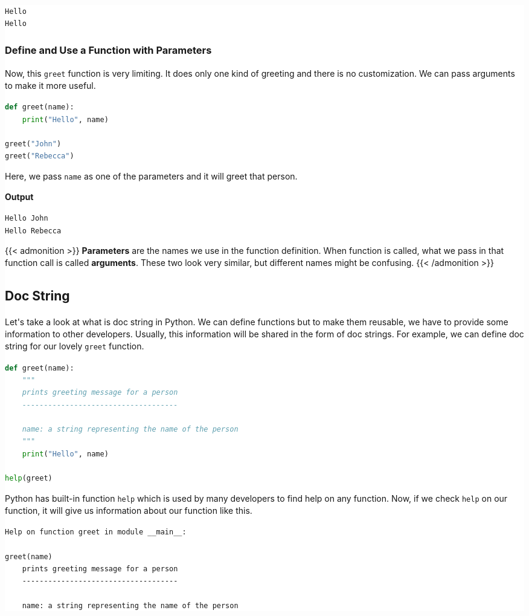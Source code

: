 ```output{ lineNos=false }
Hello
Hello
```

### Define and Use a Function with Parameters

Now, this `greet` function is very limiting. It does only one kind of greeting and there is no customization. We can pass arguments to make it more useful.

```python
def greet(name):
    print("Hello", name)

greet("John")
greet("Rebecca")
```

Here, we pass `name` as one of the parameters and it will greet that person.

**Output**
```output{ lineNos=false }
Hello John
Hello Rebecca
```

{{< admonition >}}
**Parameters** are the names we use in the function definition. When function is called, what we pass in that function call is called **arguments**. These two look very similar, but different names might be confusing.
{{< /admonition >}}

## Doc String

Let's take a look at what is doc string in Python. We can define functions but to make them reusable, we have to provide some information to other developers. Usually, this information will be shared in the form of doc strings. For example, we can define doc string for our lovely `greet` function.

```python
def greet(name):
    """
    prints greeting message for a person
    ------------------------------------
    
    name: a string representing the name of the person
    """
    print("Hello", name)

help(greet)
```

Python has built-in function `help` which is used by many developers to find help on any function. Now, if we check `help` on our function, it will give us information about our function like this.

```console{ lineNos=false }
Help on function greet in module __main__:

greet(name)
    prints greeting message for a person
    ------------------------------------

    name: a string representing the name of the person
```
